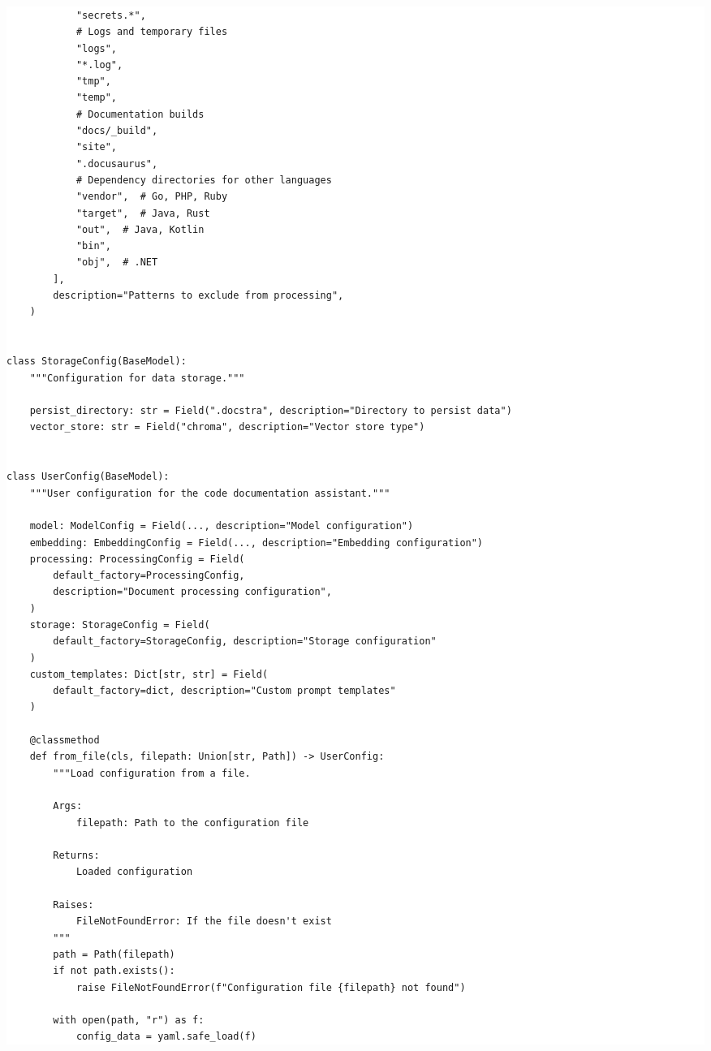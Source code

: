 ```documenttype.python
            "secrets.*",
            # Logs and temporary files
            "logs",
            "*.log",
            "tmp",
            "temp",
            # Documentation builds
            "docs/_build",
            "site",
            ".docusaurus",
            # Dependency directories for other languages
            "vendor",  # Go, PHP, Ruby
            "target",  # Java, Rust
            "out",  # Java, Kotlin
            "bin",
            "obj",  # .NET
        ],
        description="Patterns to exclude from processing",
    )


class StorageConfig(BaseModel):
    """Configuration for data storage."""

    persist_directory: str = Field(".docstra", description="Directory to persist data")
    vector_store: str = Field("chroma", description="Vector store type")


class UserConfig(BaseModel):
    """User configuration for the code documentation assistant."""

    model: ModelConfig = Field(..., description="Model configuration")
    embedding: EmbeddingConfig = Field(..., description="Embedding configuration")
    processing: ProcessingConfig = Field(
        default_factory=ProcessingConfig,
        description="Document processing configuration",
    )
    storage: StorageConfig = Field(
        default_factory=StorageConfig, description="Storage configuration"
    )
    custom_templates: Dict[str, str] = Field(
        default_factory=dict, description="Custom prompt templates"
    )

    @classmethod
    def from_file(cls, filepath: Union[str, Path]) -> UserConfig:
        """Load configuration from a file.

        Args:
            filepath: Path to the configuration file

        Returns:
            Loaded configuration

        Raises:
            FileNotFoundError: If the file doesn't exist
        """
        path = Path(filepath)
        if not path.exists():
            raise FileNotFoundError(f"Configuration file {filepath} not found")

        with open(path, "r") as f:
            config_data = yaml.safe_load(f)
```